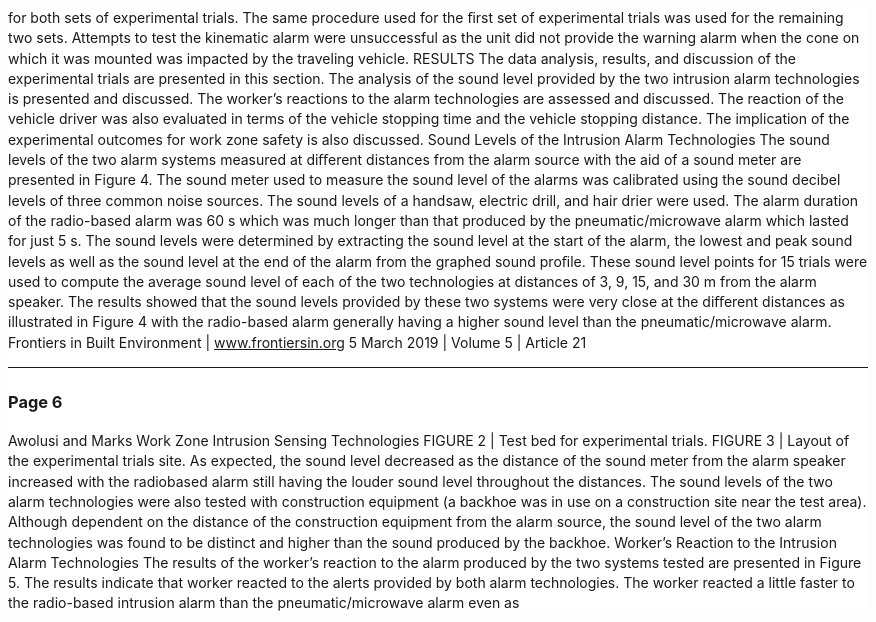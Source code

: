 for both sets of experimental trials. The same procedure used for
the ﬁrst set of experimental trials was used for the remaining two
sets. Attempts to test the kinematic alarm were unsuccessful as
the unit did not provide the warning alarm when the cone on
which it was mounted was impacted by the traveling vehicle.
RESULTS
The data analysis, results, and discussion of the experimental
trials are presented in this section. The analysis of the sound level
provided by the two intrusion alarm technologies is presented
and discussed. The worker’s reactions to the alarm technologies
are assessed and discussed. The reaction of the vehicle driver
was also evaluated in terms of the vehicle stopping time and the
vehicle stopping distance. The implication of the experimental
outcomes for work zone safety is also discussed.
Sound Levels of the Intrusion
Alarm Technologies
The sound levels of the two alarm systems measured at diﬀerent
distances from the alarm source with the aid of a sound meter
are presented in Figure 4. The sound meter used to measure
the sound level of the alarms was calibrated using the sound
decibel levels of three common noise sources. The sound levels
of a handsaw, electric drill, and hair drier were used. The alarm
duration of the radio-based alarm was 60 s which was much
longer than that produced by the pneumatic/microwave alarm
which lasted for just 5 s. The sound levels were determined by
extracting the sound level at the start of the alarm, the lowest
and peak sound levels as well as the sound level at the end of
the alarm from the graphed sound proﬁle. These sound level
points for 15 trials were used to compute the average sound
level of each of the two technologies at distances of 3, 9, 15,
and 30 m from the alarm speaker. The results showed that the
sound levels provided by these two systems were very close
at the diﬀerent distances as illustrated in Figure 4 with the
radio-based alarm generally having a higher sound level than the
pneumatic/microwave alarm.
Frontiers in Built Environment | www.frontiersin.org
5
March 2019 | Volume 5 | Article 21

---


### Page 6

Awolusi and Marks
Work Zone Intrusion Sensing Technologies
FIGURE 2 | Test bed for experimental trials.
FIGURE 3 | Layout of the experimental trials site.
As expected, the sound level decreased as the distance of the
sound meter from the alarm speaker increased with the radiobased alarm still having the louder sound level throughout the
distances. The sound levels of the two alarm technologies were
also tested with construction equipment (a backhoe was in use on
a construction site near the test area). Although dependent on the
distance of the construction equipment from the alarm source,
the sound level of the two alarm technologies was found to be
distinct and higher than the sound produced by the backhoe.
Worker’s Reaction to the Intrusion
Alarm Technologies
The results of the worker’s reaction to the alarm produced by
the two systems tested are presented in Figure 5. The results
indicate that worker reacted to the alerts provided by both alarm
technologies. The worker reacted a little faster to the radio-based
intrusion alarm than the pneumatic/microwave alarm even as